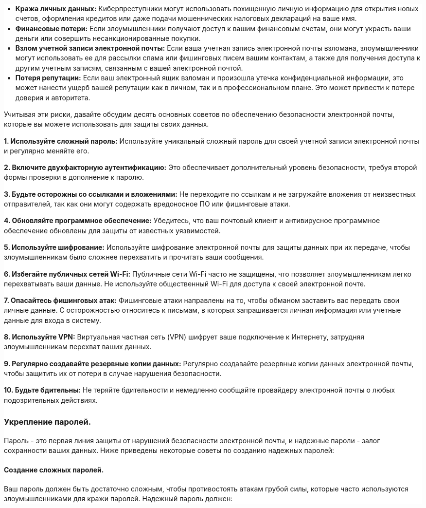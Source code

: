 * **Кража личных данных:** Киберпреступники могут использовать похищенную личную информацию для открытия новых счетов, оформления кредитов или даже подачи мошеннических налоговых деклараций на ваше имя.
* **Финансовые потери:** Если злоумышленники получают доступ к вашим финансовым счетам, они могут украсть ваши деньги или совершить несанкционированные покупки.
* **Взлом учетной записи электронной почты:** Если ваша учетная запись электронной почты взломана, злоумышленники могут использовать ее для рассылки спама или фишинговых писем вашим контактам, а также для получения доступа к другим учетным записям, связанным с вашей электронной почтой.
* **Потеря репутации:** Если ваш электронный ящик взломан и произошла утечка конфиденциальной информации, это может нанести ущерб вашей репутации как в личном, так и в профессиональном плане. Это может привести к потере доверия и авторитета.

Учитывая эти риски, давайте обсудим десять основных советов по обеспечению безопасности электронной почты, которые вы можете использовать для защиты своих данных.

**1. Используйте сложный пароль:** Используйте уникальный сложный пароль для своей учетной записи электронной почты и регулярно меняйте его.

**2. Включите двухфакторную аутентификацию:** Это обеспечивает дополнительный уровень безопасности, требуя второй формы проверки в дополнение к паролю.

**3. Будьте осторожны со ссылками и вложениями:** Не переходите по ссылкам и не загружайте вложения от неизвестных отправителей, так как они могут содержать вредоносное ПО или фишинговые атаки.

**4. Обновляйте программное обеспечение:** Убедитесь, что ваш почтовый клиент и антивирусное программное обеспечение обновлены для защиты от известных уязвимостей.

**5. Используйте шифрование:** Используйте шифрование электронной почты для защиты данных при их передаче, чтобы злоумышленникам было сложнее перехватить и прочитать ваши сообщения.

**6. Избегайте публичных сетей Wi-Fi:** Публичные сети Wi-Fi часто не защищены, что позволяет злоумышленникам легко перехватывать ваши данные. Не используйте общественный Wi-Fi для доступа к своей электронной почте.

**7. Опасайтесь фишинговых атак:** Фишинговые атаки направлены на то, чтобы обманом заставить вас передать свои личные данные. С осторожностью относитесь к письмам, в которых запрашивается личная информация или учетные данные для входа в систему.

**8. Используйте VPN:** Виртуальная частная сеть (VPN) шифрует ваше подключение к Интернету, затрудняя злоумышленникам перехват ваших данных.

**9. Регулярно создавайте резервные копии данных:** Регулярно создавайте резервные копии данных электронной почты, чтобы защитить их от потери в случае нарушения безопасности.

**10. Будьте бдительны:** Не теряйте бдительности и немедленно сообщайте провайдеру электронной почты о любых подозрительных действиях.

### **Укрепление паролей**.

Пароль - это первая линия защиты от нарушений безопасности электронной почты, и надежные пароли - залог сохранности ваших данных. Ниже приведены некоторые советы по созданию надежных паролей:

#### **Создание сложных паролей**.

Ваш пароль должен быть достаточно сложным, чтобы противостоять атакам грубой силы, которые часто используются злоумышленниками для кражи паролей. Надежный пароль должен:
